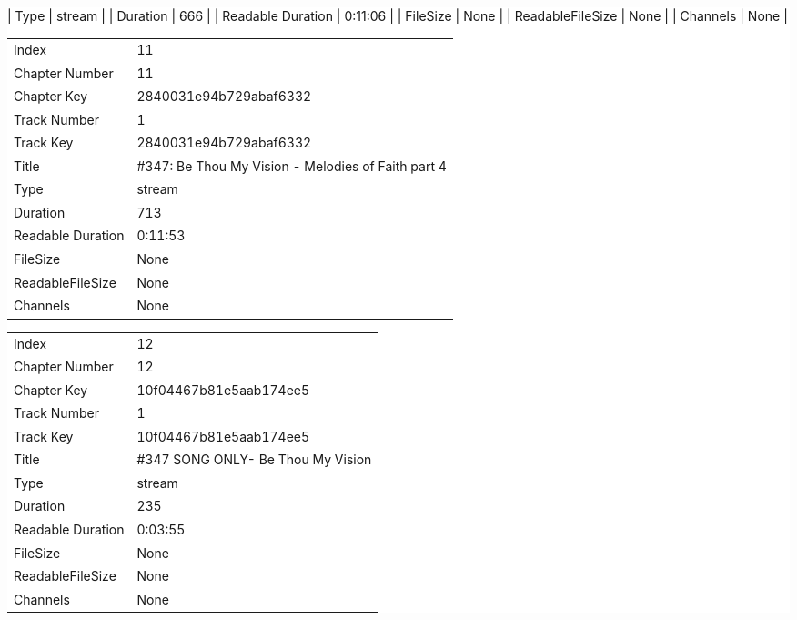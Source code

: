 | Type | stream |
| Duration | 666 |
| Readable Duration | 0:11:06 |
| FileSize | None |
| ReadableFileSize | None |
| Channels | None |

|  |  |
| - | - |
| Index | 11 |
| Chapter Number | 11 |
| Chapter Key | 2840031e94b729abaf6332 |
| Track Number | 1 |
| Track Key | 2840031e94b729abaf6332 |
| Title | #347: Be Thou My Vision - Melodies of Faith part 4 |
| Type | stream |
| Duration | 713 |
| Readable Duration | 0:11:53 |
| FileSize | None |
| ReadableFileSize | None |
| Channels | None |

|  |  |
| - | - |
| Index | 12 |
| Chapter Number | 12 |
| Chapter Key | 10f04467b81e5aab174ee5 |
| Track Number | 1 |
| Track Key | 10f04467b81e5aab174ee5 |
| Title | #347 SONG ONLY- Be Thou My Vision |
| Type | stream |
| Duration | 235 |
| Readable Duration | 0:03:55 |
| FileSize | None |
| ReadableFileSize | None |
| Channels | None |
